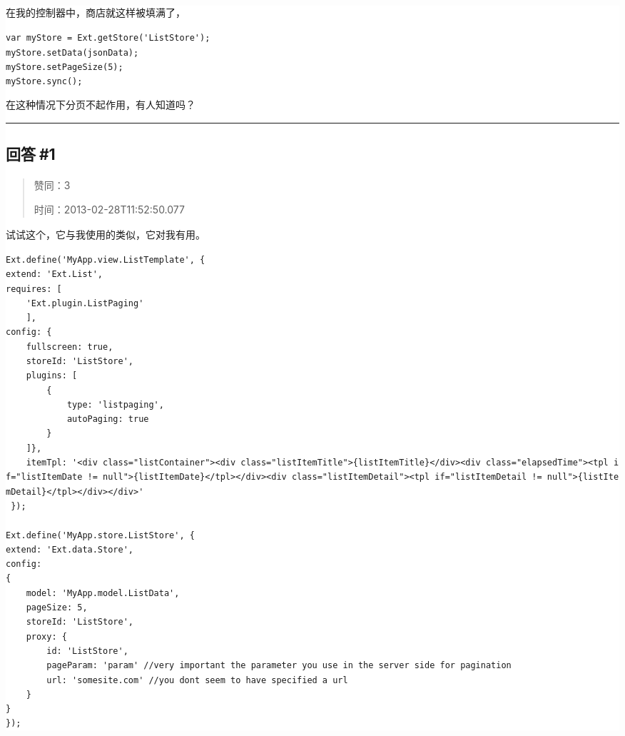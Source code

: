 在我的控制器中，商店就这样被填满了，

```
var myStore = Ext.getStore('ListStore');
myStore.setData(jsonData);
myStore.setPageSize(5);
myStore.sync(); 
```

在这种情况下分页不起作用，有人知道吗？

* * *

## 回答 #1

> 赞同：3
> 
> 时间：2013-02-28T11:52:50.077

试试这个，它与我使用的类似，它对我有用。

```
Ext.define('MyApp.view.ListTemplate', {
extend: 'Ext.List',
requires: [
    'Ext.plugin.ListPaging'
    ],
config: {
    fullscreen: true,
    storeId: 'ListStore',
    plugins: [
        {
            type: 'listpaging',
            autoPaging: true
        }
    ]},
    itemTpl: '<div class="listContainer"><div class="listItemTitle">{listItemTitle}</div><div class="elapsedTime"><tpl if="listItemDate != null">{listItemDate}</tpl></div><div class="listItemDetail"><tpl if="listItemDetail != null">{listItemDetail}</tpl></div></div>'
 });

Ext.define('MyApp.store.ListStore', {
extend: 'Ext.data.Store',
config:
{
    model: 'MyApp.model.ListData',
    pageSize: 5,
    storeId: 'ListStore',
    proxy: {
        id: 'ListStore',
        pageParam: 'param' //very important the parameter you use in the server side for pagination
        url: 'somesite.com' //you dont seem to have specified a url
    }
}
}); 
```
